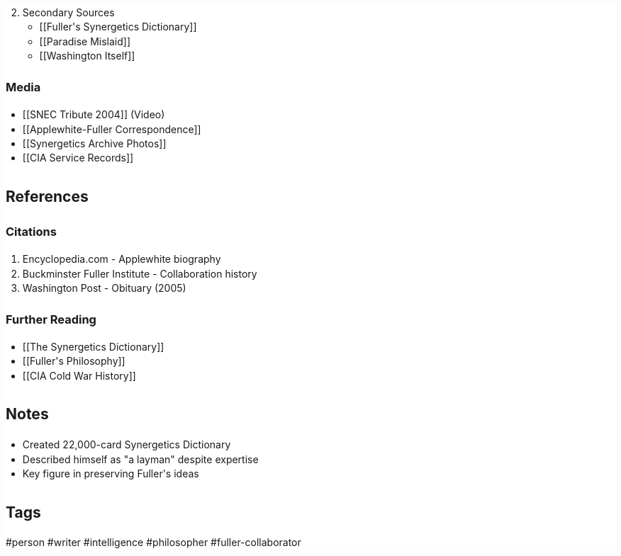 2. Secondary Sources
   - [[Fuller's Synergetics Dictionary]]
   - [[Paradise Mislaid]]
   - [[Washington Itself]]

### Media
- [[SNEC Tribute 2004]] (Video)
- [[Applewhite-Fuller Correspondence]]
- [[Synergetics Archive Photos]]
- [[CIA Service Records]]

## References

### Citations
1. Encyclopedia.com - Applewhite biography
2. Buckminster Fuller Institute - Collaboration history
3. Washington Post - Obituary (2005)

### Further Reading
- [[The Synergetics Dictionary]]
- [[Fuller's Philosophy]]
- [[CIA Cold War History]]

## Notes
- Created 22,000-card Synergetics Dictionary
- Described himself as "a layman" despite expertise
- Key figure in preserving Fuller's ideas

## Tags
#person #writer #intelligence #philosopher #fuller-collaborator 